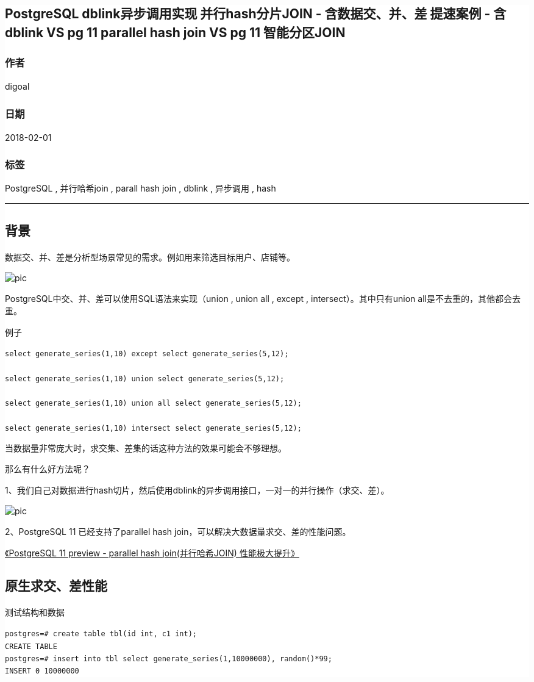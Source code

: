 ## PostgreSQL dblink异步调用实现 并行hash分片JOIN - 含数据交、并、差 提速案例 - 含dblink VS pg 11 parallel hash join VS pg 11 智能分区JOIN    
                                                                   
### 作者                                                                   
digoal                                                                   
                                                                   
### 日期                                                                   
2018-02-01                                                                 
                                                                   
### 标签                                                                   
PostgreSQL , 并行哈希join , parall hash join , dblink , 异步调用 , hash          
                                                                   
----                                                                   
                                                                   
## 背景       
数据交、并、差是分析型场景常见的需求。例如用来筛选目标用户、店铺等。    
    
![pic](20180201_02_pic_001.jpg)    
    
PostgreSQL中交、并、差可以使用SQL语法来实现（union , union all , except , intersect）。其中只有union all是不去重的，其他都会去重。    
    
例子    
    
```    
select generate_series(1,10) except select generate_series(5,12);    
    
select generate_series(1,10) union select generate_series(5,12);    
    
select generate_series(1,10) union all select generate_series(5,12);    
    
select generate_series(1,10) intersect select generate_series(5,12);    
```    
    
当数据量非常庞大时，求交集、差集的话这种方法的效果可能会不够理想。    
    
那么有什么好方法呢？    
    
1、我们自己对数据进行hash切片，然后使用dblink的异步调用接口，一对一的并行操作（求交、差）。    
    
![pic](20180201_02_pic_002.jpg)    
    
2、PostgreSQL 11 已经支持了parallel hash join，可以解决大数据量求交、差的性能问题。    
    
[《PostgreSQL 11 preview - parallel hash join(并行哈希JOIN) 性能极大提升》](../201802/20180201_01.md)      
    
## 原生求交、差性能    
测试结构和数据  
  
```  
postgres=# create table tbl(id int, c1 int);  
CREATE TABLE  
postgres=# insert into tbl select generate_series(1,10000000), random()*99;  
INSERT 0 10000000  
```  
    